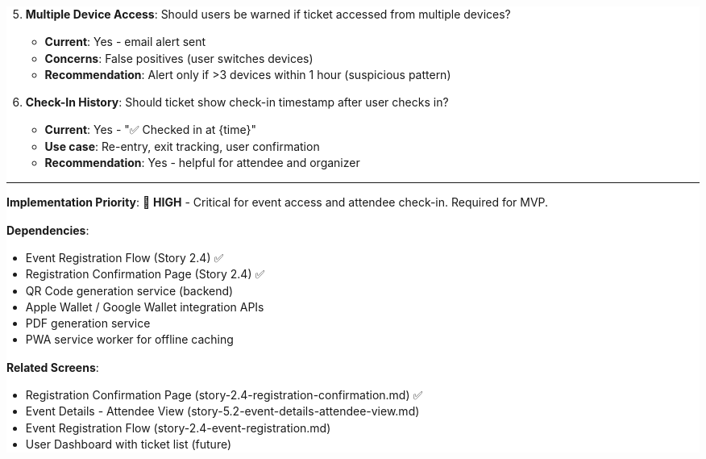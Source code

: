 5. **Multiple Device Access**: Should users be warned if ticket accessed from multiple devices?
   - **Current**: Yes - email alert sent
   - **Concerns**: False positives (user switches devices)
   - **Recommendation**: Alert only if >3 devices within 1 hour (suspicious pattern)

6. **Check-In History**: Should ticket show check-in timestamp after user checks in?
   - **Current**: Yes - "✅ Checked in at {time}"
   - **Use case**: Re-entry, exit tracking, user confirmation
   - **Recommendation**: Yes - helpful for attendee and organizer

---

**Implementation Priority**: 🔴 **HIGH** - Critical for event access and attendee check-in. Required for MVP.

**Dependencies**:
- Event Registration Flow (Story 2.4) ✅
- Registration Confirmation Page (Story 2.4) ✅
- QR Code generation service (backend)
- Apple Wallet / Google Wallet integration APIs
- PDF generation service
- PWA service worker for offline caching

**Related Screens**:
- Registration Confirmation Page (story-2.4-registration-confirmation.md) ✅
- Event Details - Attendee View (story-5.2-event-details-attendee-view.md)
- Event Registration Flow (story-2.4-event-registration.md)
- User Dashboard with ticket list (future)
